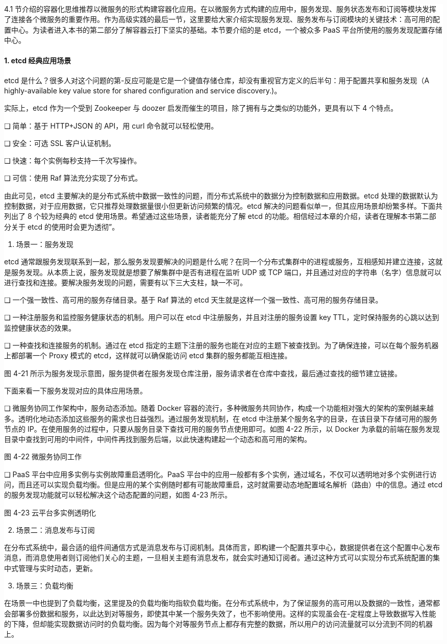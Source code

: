 4.1 节介绍的容器化思维推荐以微服务的形式构建容器化应用。在以微服务方式构建的应用中，服务发现、服务状态发布和订阅等模块发挥了连接各个微服务的重要作用。作为高级实践的最后一节，这里要给大家介绍实现服务发现、服务发布与订阅模块的关键技术：高可用的配置中心。为读者进入本书的第二部分了解容器云打下坚实的基础。本节要介绍的是 etcd，一个被众多 PaaS 平台所使用的服务发现配置存储中心。

#### 1. etcd 经典应用场景

etcd 是什么？很多人对这个问题的第-反应可能是它是一个键值存储仓库，却没有重视官方定义的后半句：用于配置共享和服务发现（A highly-available key value store for shared configuration and service discovery.)。

实际上，etcd 作为一个受到 Zookeeper 与 doozer 启发而催生的项目，除了拥有与之类似的功能外，更具有以下 4 个特点。

❑ 简单：基于 HTTP+JSON 的 API，用 curl 命令就可以轻松使用。

❑ 安全：可选 SSL 客户认证机制。

❑ 快速：每个实例每秒支持一千次写操作。

❑ 可信：使用 Raf 算法充分实现了分布式。

由此可见，etcd 主要解决的是分布式系统中数据一致性的问题，而分布式系统中的数据分为控制数据和应用数据。etcd 处理的数据默认为控制数据，对于应用数据，它只推荐处理数据量很小但更新访问频繁的情况。etcd 解决的问题看似单一，但其应用场景却纷繁多样。下面共列出了 8 个较为经典的 etcd 使用场景。希望通过这些场景，读者能充分了解 etcd 的功能。相信经过本章的介绍，读者在理解本书第二部分关于 etcd 的使用时会更为透彻”。

1. 场景一：服务发现

etcd 通常跟服务发现联系到一起，那么服务发现要解决的问题是什么呢？在同一个分布式集群中的进程或服务，互相感知并建立连接，这就是服务发现。从本质上说，服务发现就是想要了解集群中是否有进程在监听 UDP 或 TCP 端口，并且通过对应的字符串（名字）信息就可以进行查找和连接。要解决服务发现的问题，需要有以下三大支柱，缺一不可。

❑ 一个强一致性、高可用的服务存储目录。基于 Raf 算法的 etcd 天生就是这样一个强一致性、高可用的服务存储目录。

❑  一种注册服务和监控服务健康状态的机制。用户可以在 etcd 中注册服务，并且对注册的服务设置 key TTL，定时保持服务的心跳以达到监控健康状态的效果。

❑ 一种查找和连接服务的机制。通过在 etcd 指定的主题下注册的服务也能在对应的主题下被查找到。为了确保连接，可以在每个服务机器上都部署一个 Proxy 模式的 etcd，这样就可以确保能访问 etcd 集群的服务都能互相连接。

图 4-21 所示为服务发现示意图，服务提供者在服务发现仓库注册，服务请求者在仓库中查找，最后通过查找的细节建立链接。


下面来看一下服务发现对应的具体应用场景。

❑ 微服务协同工作架构中，服务动态添加。随着 Docker 容器的流行，多种微服务共同协作，构成一个功能相对强大的架构的案例越来越多。透明化地动态添加这些服务的需求也日益强烈。通过服务发现机制，在 etcd 中注册某个服务名字的目录，在该目录下存储可用的服务节点的 IP。在使用服务的过程中，只要从服务目录下查找可用的服务节点使用即可。如图 4-22 所示，以 Docker 为承载的前端在服务发现目录中查找到可用的中间件，中间件再找到服务后端，以此快速构建起一个动态和高可用的架构。



图 4-22 微服务协同工作

❑ PaaS 平台中应用多实例与实例故障重启透明化。PaaS 平台中的应用一般都有多个实例，通过域名，不仅可以透明地对多个实例进行访问，而且还可以实现负载均衡。但是应用的某个实例随时都有可能故障重启，这时就需要动态地配置域名解析（路由）中的信息。通过 etcd 的服务发现功能就可以轻松解决这个动态配置的问题，如图 4-23 所示。


图 4-23 云平台多实例透明化

2. 场景二：消息发布与订阅

在分布式系统中，最合适的组件间通信方式是消息发布与订阅机制。具体而言，即构建一个配置共享中心，数据提供者在这个配置中心发布消息，而消息使用者则订阅他们关心的主题，一旦相关主题有消息发布，就会实时通知订阅者。通过这种方式可以实现分布式系统配置的集中式管理与实时动态，更新。

3. 场景三：负载均衡

在场景一中也提到了负载均衡，这里提及的负载均衡均指软负载均衡。在分布式系统中，为了保证服务的高可用以及数据的一致性，通常都会部署多份数据和服务，以此达到对等服务，即使其中某一个服务失效了，也不影响使用。这样的实现虽会在-定程度上导致数据写入性能的下降，但却能实现数据访问时的负载均衡。因为每个对等服务节点上都存有完整的数据，所以用户的访问流量就可以分流到不同的机器上。
